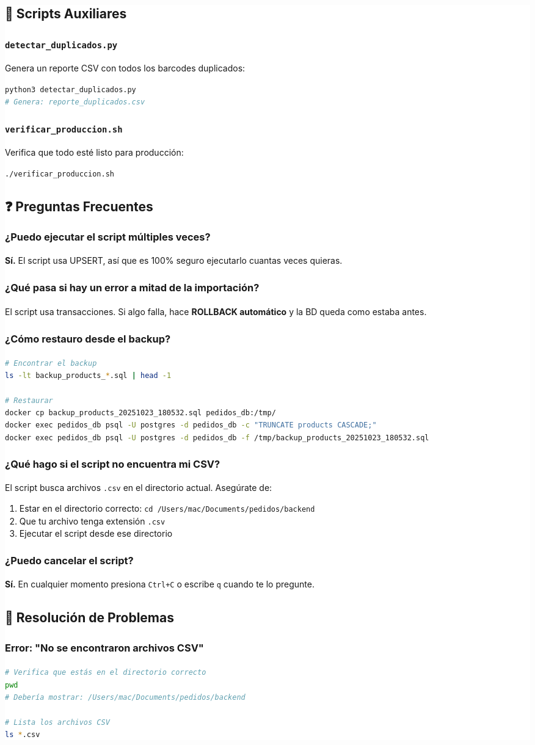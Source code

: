 ## 🔧 Scripts Auxiliares

### `detectar_duplicados.py`
Genera un reporte CSV con todos los barcodes duplicados:
```bash
python3 detectar_duplicados.py
# Genera: reporte_duplicados.csv
```

### `verificar_produccion.sh`
Verifica que todo esté listo para producción:
```bash
./verificar_produccion.sh
```

## ❓ Preguntas Frecuentes

### ¿Puedo ejecutar el script múltiples veces?
**Sí.** El script usa UPSERT, así que es 100% seguro ejecutarlo cuantas veces quieras.

### ¿Qué pasa si hay un error a mitad de la importación?
El script usa transacciones. Si algo falla, hace **ROLLBACK automático** y la BD queda como estaba antes.

### ¿Cómo restauro desde el backup?
```bash
# Encontrar el backup
ls -lt backup_products_*.sql | head -1

# Restaurar
docker cp backup_products_20251023_180532.sql pedidos_db:/tmp/
docker exec pedidos_db psql -U postgres -d pedidos_db -c "TRUNCATE products CASCADE;"
docker exec pedidos_db psql -U postgres -d pedidos_db -f /tmp/backup_products_20251023_180532.sql
```

### ¿Qué hago si el script no encuentra mi CSV?
El script busca archivos `.csv` en el directorio actual. Asegúrate de:
1. Estar en el directorio correcto: `cd /Users/mac/Documents/pedidos/backend`
2. Que tu archivo tenga extensión `.csv`
3. Ejecutar el script desde ese directorio

### ¿Puedo cancelar el script?
**Sí.** En cualquier momento presiona `Ctrl+C` o escribe `q` cuando te lo pregunte.

## 🚨 Resolución de Problemas

### Error: "No se encontraron archivos CSV"
```bash
# Verifica que estás en el directorio correcto
pwd
# Debería mostrar: /Users/mac/Documents/pedidos/backend

# Lista los archivos CSV
ls *.csv
```
